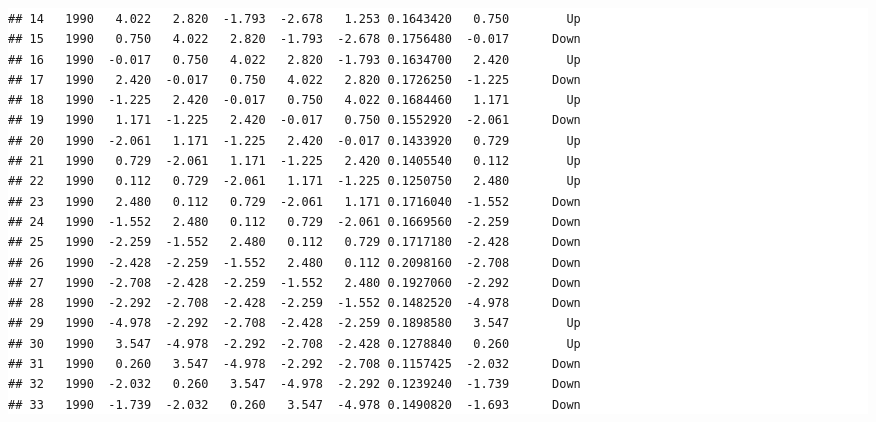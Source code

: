     ## 14   1990   4.022   2.820  -1.793  -2.678   1.253 0.1643420   0.750        Up
    ## 15   1990   0.750   4.022   2.820  -1.793  -2.678 0.1756480  -0.017      Down
    ## 16   1990  -0.017   0.750   4.022   2.820  -1.793 0.1634700   2.420        Up
    ## 17   1990   2.420  -0.017   0.750   4.022   2.820 0.1726250  -1.225      Down
    ## 18   1990  -1.225   2.420  -0.017   0.750   4.022 0.1684460   1.171        Up
    ## 19   1990   1.171  -1.225   2.420  -0.017   0.750 0.1552920  -2.061      Down
    ## 20   1990  -2.061   1.171  -1.225   2.420  -0.017 0.1433920   0.729        Up
    ## 21   1990   0.729  -2.061   1.171  -1.225   2.420 0.1405540   0.112        Up
    ## 22   1990   0.112   0.729  -2.061   1.171  -1.225 0.1250750   2.480        Up
    ## 23   1990   2.480   0.112   0.729  -2.061   1.171 0.1716040  -1.552      Down
    ## 24   1990  -1.552   2.480   0.112   0.729  -2.061 0.1669560  -2.259      Down
    ## 25   1990  -2.259  -1.552   2.480   0.112   0.729 0.1717180  -2.428      Down
    ## 26   1990  -2.428  -2.259  -1.552   2.480   0.112 0.2098160  -2.708      Down
    ## 27   1990  -2.708  -2.428  -2.259  -1.552   2.480 0.1927060  -2.292      Down
    ## 28   1990  -2.292  -2.708  -2.428  -2.259  -1.552 0.1482520  -4.978      Down
    ## 29   1990  -4.978  -2.292  -2.708  -2.428  -2.259 0.1898580   3.547        Up
    ## 30   1990   3.547  -4.978  -2.292  -2.708  -2.428 0.1278840   0.260        Up
    ## 31   1990   0.260   3.547  -4.978  -2.292  -2.708 0.1157425  -2.032      Down
    ## 32   1990  -2.032   0.260   3.547  -4.978  -2.292 0.1239240  -1.739      Down
    ## 33   1990  -1.739  -2.032   0.260   3.547  -4.978 0.1490820  -1.693      Down